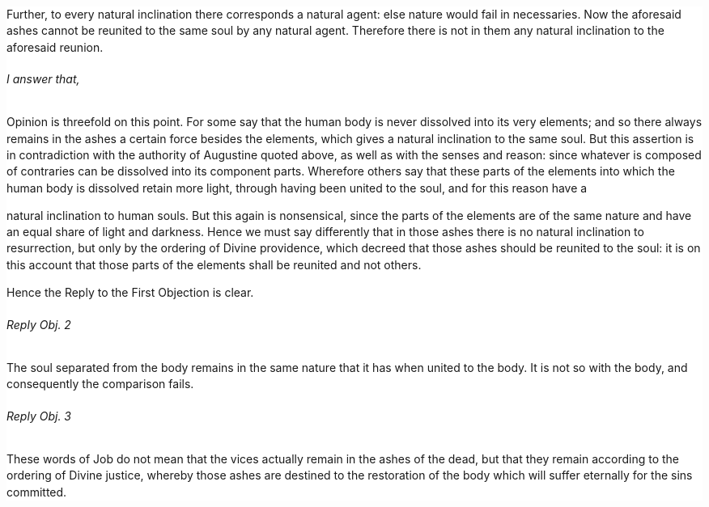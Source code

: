 Further, to every natural inclination there corresponds a natural agent: else nature would fail in necessaries. Now the aforesaid ashes cannot be reunited to the same soul by any natural agent. Therefore there is not in them any natural inclination to the aforesaid reunion.  

###### I answer that,
Opinion is threefold on this point. For some say that the human body is never dissolved into its very elements; and so there always remains in the ashes a certain force besides the elements, which gives a natural inclination to the same soul. But this assertion is in contradiction with the authority of Augustine quoted above, as well as with the senses and reason: since whatever is composed of contraries can be dissolved into its component parts. Wherefore others say that these parts of the elements into which the human body is dissolved retain more light, through having been united to the soul, and for this reason have a

natural inclination to human souls. But this again is nonsensical, since the parts of the elements are of the same nature and have an equal share of light and darkness. Hence we must say differently that in those ashes there is no natural inclination to resurrection, but only by the ordering of Divine providence, which decreed that those ashes should be reunited to the soul: it is on this account that those parts of the elements shall be reunited and not others.  

Hence the Reply to the First Objection is clear.

###### Reply Obj. 2
The soul separated from the body remains in the same nature that it has when united to the body. It is not so with the body, and consequently the comparison fails.  

###### Reply Obj. 3
These words of Job do not mean that the vices actually remain in the ashes of the dead, but that they remain according to the ordering of Divine justice, whereby those ashes are destined to the restoration of the body which will suffer eternally for the sins committed.